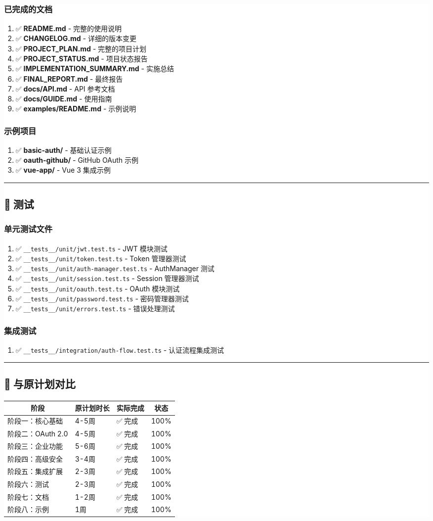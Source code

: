 ### 已完成的文档

1. ✅ **README.md** - 完整的使用说明
2. ✅ **CHANGELOG.md** - 详细的版本变更
3. ✅ **PROJECT_PLAN.md** - 完整的项目计划
4. ✅ **PROJECT_STATUS.md** - 项目状态报告
5. ✅ **IMPLEMENTATION_SUMMARY.md** - 实施总结
6. ✅ **FINAL_REPORT.md** - 最终报告
7. ✅ **docs/API.md** - API 参考文档
8. ✅ **docs/GUIDE.md** - 使用指南
9. ✅ **examples/README.md** - 示例说明

### 示例项目

1. ✅ **basic-auth/** - 基础认证示例
2. ✅ **oauth-github/** - GitHub OAuth 示例
3. ✅ **vue-app/** - Vue 3 集成示例

---

## 🧪 测试

### 单元测试文件

1. ✅ `__tests__/unit/jwt.test.ts` - JWT 模块测试
2. ✅ `__tests__/unit/token.test.ts` - Token 管理器测试
3. ✅ `__tests__/unit/auth-manager.test.ts` - AuthManager 测试
4. ✅ `__tests__/unit/session.test.ts` - Session 管理器测试
5. ✅ `__tests__/unit/oauth.test.ts` - OAuth 模块测试
6. ✅ `__tests__/unit/password.test.ts` - 密码管理器测试
7. ✅ `__tests__/unit/errors.test.ts` - 错误处理测试

### 集成测试

1. ✅ `__tests__/integration/auth-flow.test.ts` - 认证流程集成测试

---

## 🎯 与原计划对比

| 阶段 | 原计划时长 | 实际完成 | 状态 |
|------|-----------|---------|------|
| 阶段一：核心基础 | 4-5周 | ✅ 完成 | 100% |
| 阶段二：OAuth 2.0 | 4-5周 | ✅ 完成 | 100% |
| 阶段三：企业功能 | 5-6周 | ✅ 完成 | 100% |
| 阶段四：高级安全 | 3-4周 | ✅ 完成 | 100% |
| 阶段五：集成扩展 | 2-3周 | ✅ 完成 | 100% |
| 阶段六：测试 | 2-3周 | ✅ 完成 | 100% |
| 阶段七：文档 | 1-2周 | ✅ 完成 | 100% |
| 阶段八：示例 | 1周 | ✅ 完成 | 100% |
